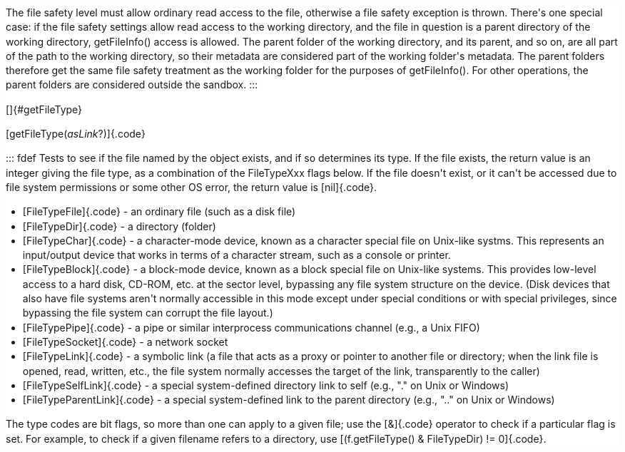 The file safety level must allow ordinary read access to the file,
otherwise a file safety exception is thrown. There\'s one special case:
if the file safety settings allow read access to the working directory,
and the file in question is a parent directory of the working directory,
getFileInfo() access is allowed. The parent folder of the working
directory, and its parent, and so on, are all part of the path to the
working directory, so their metadata are considered part of the working
folder\'s metadata. The parent folders therefore get the same file
safety treatment as the working folder for the purposes of
getFileInfo(). For other operations, the parent folders are considered
outside the sandbox.
:::

[]{#getFileType}

[getFileType(*asLink*?)]{.code}

::: fdef
Tests to see if the file named by the object exists, and if so
determines its type. If the file exists, the return value is an integer
giving the file type, as a combination of the FileTypeXxx flags below.
If the file doesn\'t exist, or it can\'t be accessed due to file system
permissions or some other OS error, the return value is [nil]{.code}.

-   [FileTypeFile]{.code} - an ordinary file (such as a disk file)
-   [FileTypeDir]{.code} - a directory (folder)
-   [FileTypeChar]{.code} - a character-mode device, known as a
    character special file on Unix-like systms. This represents an
    input/output device that works in terms of a character stream, such
    as a console or printer.
-   [FileTypeBlock]{.code} - a block-mode device, known as a block
    special file on Unix-like systems. This provides low-level access to
    a hard disk, CD-ROM, etc. at the sector level, bypassing any file
    system structure on the device. (Disk devices that also have file
    systems aren\'t normally accessible in this mode except under
    special conditions or with special privileges, since bypassing the
    file system can corrupt the file layout.)
-   [FileTypePipe]{.code} - a pipe or similar interprocess
    communications channel (e.g., a Unix FIFO)
-   [FileTypeSocket]{.code} - a network socket
-   [FileTypeLink]{.code} - a symbolic link (a file that acts as a proxy
    or pointer to another file or directory; when the link file is
    opened, read, written, etc., the file system normally accesses the
    target of the link, transparently to the caller)
-   [FileTypeSelfLink]{.code} - a special system-defined directory link
    to self (e.g., \".\" on Unix or Windows)
-   [FileTypeParentLink]{.code} - a special system-defined link to the
    parent directory (e.g., \"..\" on Unix or Windows)

The type codes are bit flags, so more than one can apply to a given
file; use the [&]{.code} operator to check if a particular flag is set.
For example, to check if a given filename refers to a directory, use
[(f.getFileType() & FileTypeDir) != 0]{.code}.
